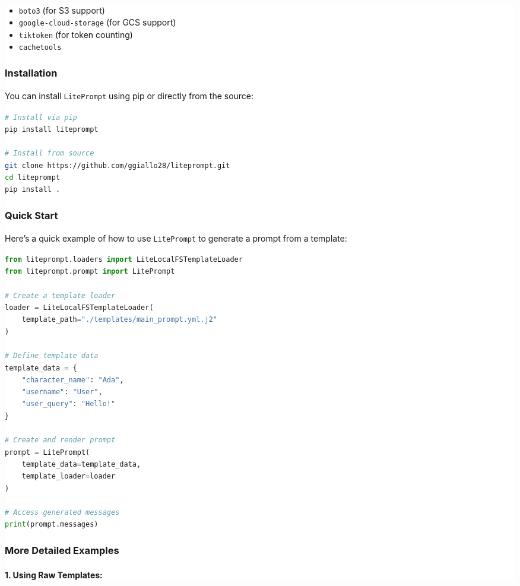   * `boto3` (for S3 support)
  * `google-cloud-storage` (for GCS support)
  * `tiktoken` (for token counting)
  * `cachetools`

### Installation

You can install `LitePrompt` using pip or directly from the source:

```bash
# Install via pip
pip install liteprompt

# Install from source
git clone https://github.com/ggiallo28/liteprompt.git
cd liteprompt
pip install .
```

### Quick Start

Here’s a quick example of how to use `LitePrompt` to generate a prompt from a template:

```python
from liteprompt.loaders import LiteLocalFSTemplateLoader
from liteprompt.prompt import LitePrompt

# Create a template loader
loader = LiteLocalFSTemplateLoader(
    template_path="./templates/main_prompt.yml.j2"
)

# Define template data
template_data = {
    "character_name": "Ada",
    "username": "User",
    "user_query": "Hello!"
}

# Create and render prompt
prompt = LitePrompt(
    template_data=template_data,
    template_loader=loader
)

# Access generated messages
print(prompt.messages)
```

### More Detailed Examples

#### 1. Using Raw Templates:
